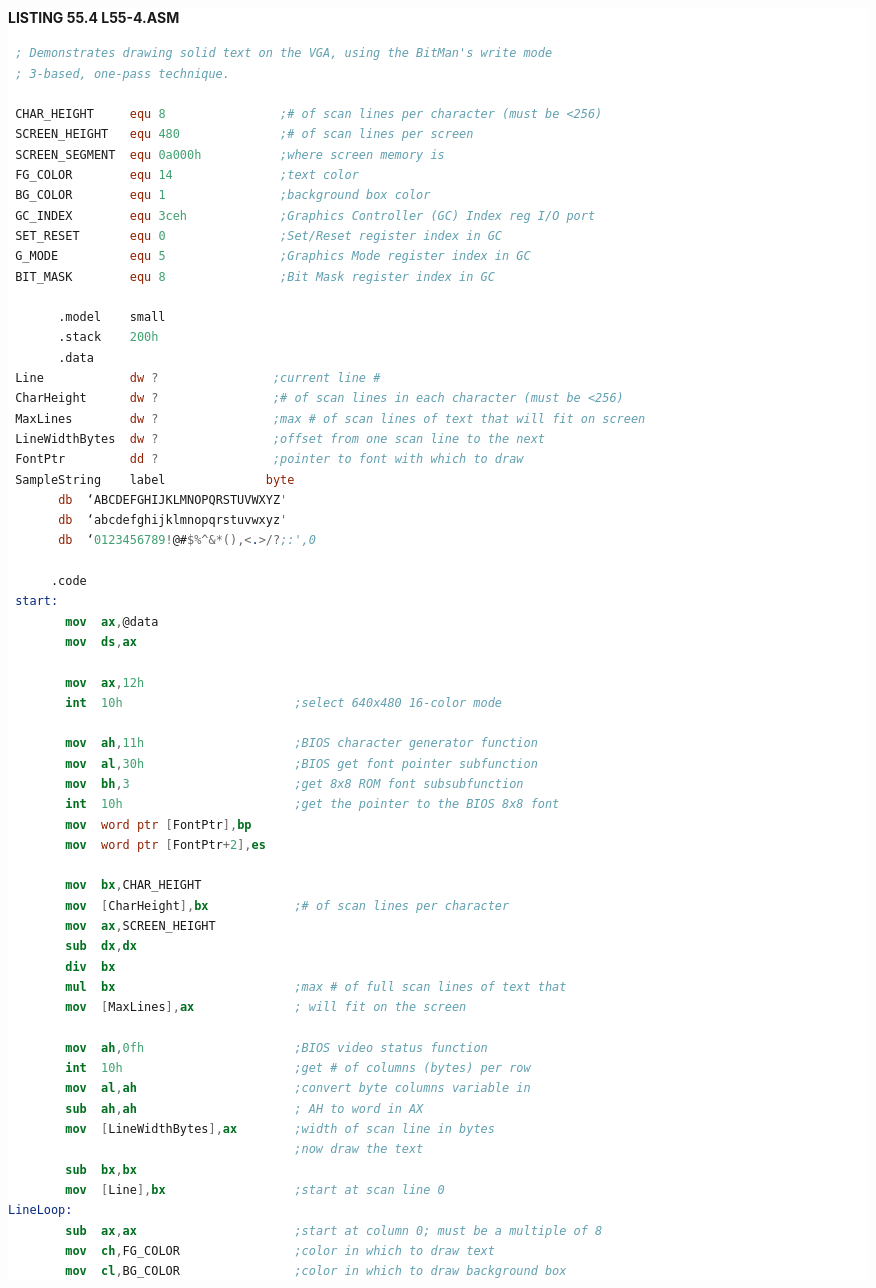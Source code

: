 **LISTING 55.4 L55-4.ASM**

```nasm
 ; Demonstrates drawing solid text on the VGA, using the BitMan's write mode
 ; 3-based, one-pass technique.

 CHAR_HEIGHT     equ 8                ;# of scan lines per character (must be <256)
 SCREEN_HEIGHT   equ 480              ;# of scan lines per screen
 SCREEN_SEGMENT  equ 0a000h           ;where screen memory is
 FG_COLOR        equ 14               ;text color
 BG_COLOR        equ 1                ;background box color
 GC_INDEX        equ 3ceh             ;Graphics Controller (GC) Index reg I/O port
 SET_RESET       equ 0                ;Set/Reset register index in GC
 G_MODE          equ 5                ;Graphics Mode register index in GC
 BIT_MASK        equ 8                ;Bit Mask register index in GC

       .model    small
       .stack    200h
       .data
 Line            dw ?                ;current line #
 CharHeight      dw ?                ;# of scan lines in each character (must be <256)
 MaxLines        dw ?                ;max # of scan lines of text that will fit on screen
 LineWidthBytes  dw ?                ;offset from one scan line to the next
 FontPtr         dd ?                ;pointer to font with which to draw
 SampleString    label              byte
       db  ‘ABCDEFGHIJKLMNOPQRSTUVWXYZ'
       db  ‘abcdefghijklmnopqrstuvwxyz'
       db  ‘0123456789!@#$%^&*(),<.>/?;:',0

      .code
 start:
        mov  ax,@data
        mov  ds,ax

        mov  ax,12h
        int  10h                        ;select 640x480 16-color mode

        mov  ah,11h                     ;BIOS character generator function
        mov  al,30h                     ;BIOS get font pointer subfunction
        mov  bh,3                       ;get 8x8 ROM font subsubfunction
        int  10h                        ;get the pointer to the BIOS 8x8 font
        mov  word ptr [FontPtr],bp
        mov  word ptr [FontPtr+2],es

        mov  bx,CHAR_HEIGHT
        mov  [CharHeight],bx            ;# of scan lines per character
        mov  ax,SCREEN_HEIGHT
        sub  dx,dx
        div  bx
        mul  bx                         ;max # of full scan lines of text that
        mov  [MaxLines],ax              ; will fit on the screen

        mov  ah,0fh                     ;BIOS video status function
        int  10h                        ;get # of columns (bytes) per row
        mov  al,ah                      ;convert byte columns variable in
        sub  ah,ah                      ; AH to word in AX
        mov  [LineWidthBytes],ax        ;width of scan line in bytes
                                        ;now draw the text
        sub  bx,bx
        mov  [Line],bx                  ;start at scan line 0
LineLoop:
        sub  ax,ax                      ;start at column 0; must be a multiple of 8
        mov  ch,FG_COLOR                ;color in which to draw text
        mov  cl,BG_COLOR                ;color in which to draw background box
```